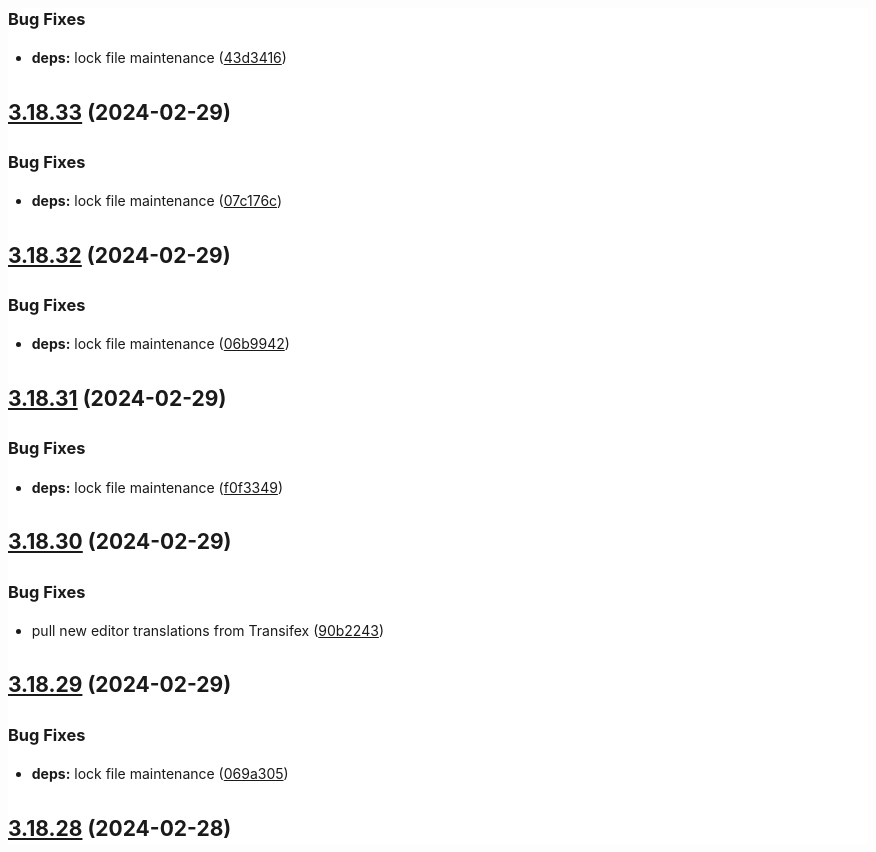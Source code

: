 
### Bug Fixes

* **deps:** lock file maintenance ([43d3416](https://github.com/scratchfoundation/scratch-l10n/commit/43d341665ddf41af83098d6b036417ad35147157))

## [3.18.33](https://github.com/scratchfoundation/scratch-l10n/compare/v3.18.32...v3.18.33) (2024-02-29)


### Bug Fixes

* **deps:** lock file maintenance ([07c176c](https://github.com/scratchfoundation/scratch-l10n/commit/07c176cae4f1f53b8ce83086aa126e6336f8ffb8))

## [3.18.32](https://github.com/scratchfoundation/scratch-l10n/compare/v3.18.31...v3.18.32) (2024-02-29)


### Bug Fixes

* **deps:** lock file maintenance ([06b9942](https://github.com/scratchfoundation/scratch-l10n/commit/06b99425b0a7defbd0717ede34e7094e9234c9c0))

## [3.18.31](https://github.com/scratchfoundation/scratch-l10n/compare/v3.18.30...v3.18.31) (2024-02-29)


### Bug Fixes

* **deps:** lock file maintenance ([f0f3349](https://github.com/scratchfoundation/scratch-l10n/commit/f0f33493e498d45f7a5868952ea963e4b8152438))

## [3.18.30](https://github.com/scratchfoundation/scratch-l10n/compare/v3.18.29...v3.18.30) (2024-02-29)


### Bug Fixes

* pull new editor translations from Transifex ([90b2243](https://github.com/scratchfoundation/scratch-l10n/commit/90b2243d4fee81eeb51ee04f47a8dd850df6a095))

## [3.18.29](https://github.com/scratchfoundation/scratch-l10n/compare/v3.18.28...v3.18.29) (2024-02-29)


### Bug Fixes

* **deps:** lock file maintenance ([069a305](https://github.com/scratchfoundation/scratch-l10n/commit/069a305fa8dbf994d09845668b51aad20f7e2a14))

## [3.18.28](https://github.com/scratchfoundation/scratch-l10n/compare/v3.18.27...v3.18.28) (2024-02-28)
